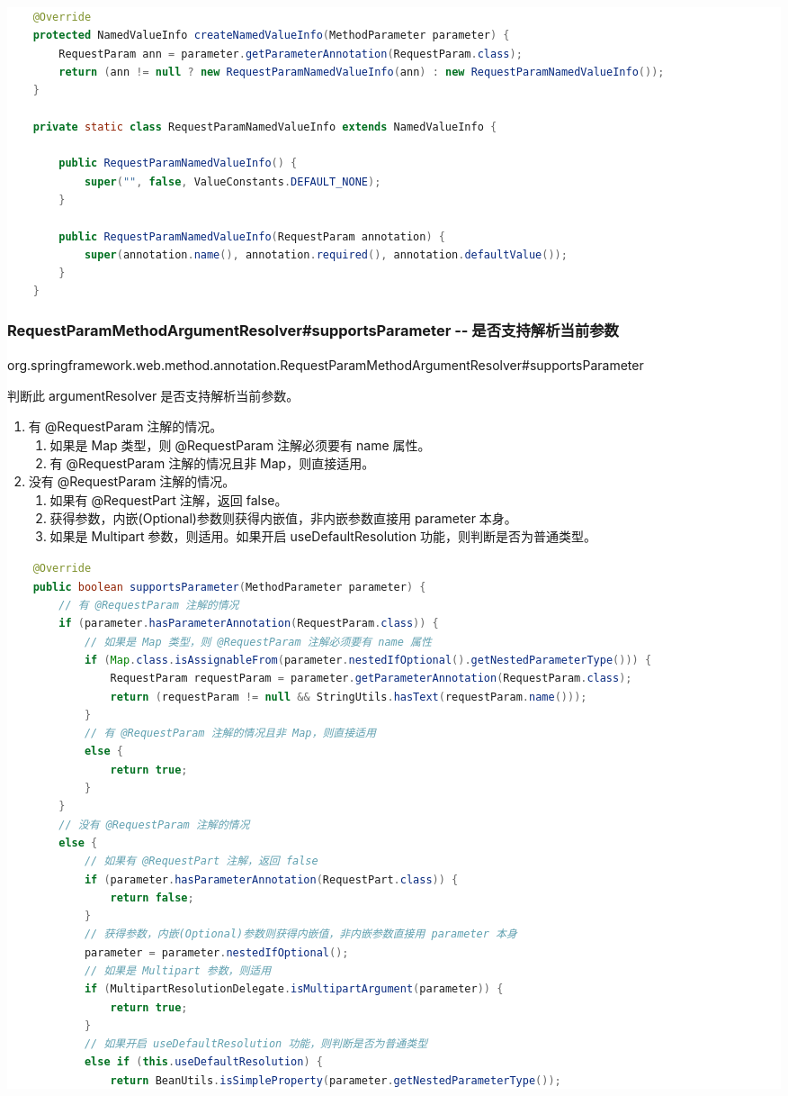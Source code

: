 ```java
	@Override
	protected NamedValueInfo createNamedValueInfo(MethodParameter parameter) {
		RequestParam ann = parameter.getParameterAnnotation(RequestParam.class);
		return (ann != null ? new RequestParamNamedValueInfo(ann) : new RequestParamNamedValueInfo());
	}

	private static class RequestParamNamedValueInfo extends NamedValueInfo {

		public RequestParamNamedValueInfo() {
			super("", false, ValueConstants.DEFAULT_NONE);
		}

		public RequestParamNamedValueInfo(RequestParam annotation) {
			super(annotation.name(), annotation.required(), annotation.defaultValue());
		}
	}
```

### RequestParamMethodArgumentResolver#supportsParameter -- 是否支持解析当前参数

org.springframework.web.method.annotation.RequestParamMethodArgumentResolver#supportsParameter

判断此 argumentResolver 是否支持解析当前参数。

1. 有 @RequestParam 注解的情况。
   1. 如果是 Map 类型，则 @RequestParam 注解必须要有 name 属性。
   2. 有 @RequestParam 注解的情况且非 Map，则直接适用。
2. 没有 @RequestParam 注解的情况。
   1. 如果有 @RequestPart 注解，返回 false。
   2. 获得参数，内嵌(Optional)参数则获得内嵌值，非内嵌参数直接用 parameter 本身。
   3. 如果是 Multipart 参数，则适用。如果开启 useDefaultResolution 功能，则判断是否为普通类型。

```java
	@Override
	public boolean supportsParameter(MethodParameter parameter) {
		// 有 @RequestParam 注解的情况
		if (parameter.hasParameterAnnotation(RequestParam.class)) {
			// 如果是 Map 类型，则 @RequestParam 注解必须要有 name 属性
			if (Map.class.isAssignableFrom(parameter.nestedIfOptional().getNestedParameterType())) {
				RequestParam requestParam = parameter.getParameterAnnotation(RequestParam.class);
				return (requestParam != null && StringUtils.hasText(requestParam.name()));
			}
			// 有 @RequestParam 注解的情况且非 Map，则直接适用
			else {
				return true;
			}
		}
		// 没有 @RequestParam 注解的情况
		else {
			// 如果有 @RequestPart 注解，返回 false
			if (parameter.hasParameterAnnotation(RequestPart.class)) {
				return false;
			}
			// 获得参数，内嵌(Optional)参数则获得内嵌值，非内嵌参数直接用 parameter 本身
			parameter = parameter.nestedIfOptional();
			// 如果是 Multipart 参数，则适用
			if (MultipartResolutionDelegate.isMultipartArgument(parameter)) {
				return true;
			}
			// 如果开启 useDefaultResolution 功能，则判断是否为普通类型
			else if (this.useDefaultResolution) {
				return BeanUtils.isSimpleProperty(parameter.getNestedParameterType());
```